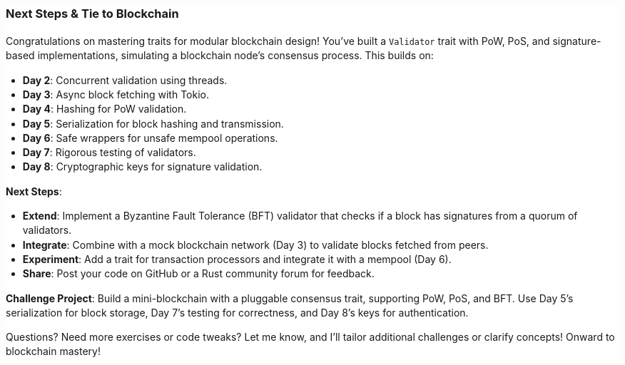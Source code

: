 
### Next Steps & Tie to Blockchain
Congratulations on mastering traits for modular blockchain design! You’ve built a `Validator` trait with PoW, PoS, and signature-based implementations, simulating a blockchain node’s consensus process. This builds on:
- **Day 2**: Concurrent validation using threads.
- **Day 3**: Async block fetching with Tokio.
- **Day 4**: Hashing for PoW validation.
- **Day 5**: Serialization for block hashing and transmission.
- **Day 6**: Safe wrappers for unsafe mempool operations.
- **Day 7**: Rigorous testing of validators.
- **Day 8**: Cryptographic keys for signature validation.

**Next Steps**:
- **Extend**: Implement a Byzantine Fault Tolerance (BFT) validator that checks if a block has signatures from a quorum of validators.
- **Integrate**: Combine with a mock blockchain network (Day 3) to validate blocks fetched from peers.
- **Experiment**: Add a trait for transaction processors and integrate it with a mempool (Day 6).
- **Share**: Post your code on GitHub or a Rust community forum for feedback.

**Challenge Project**: Build a mini-blockchain with a pluggable consensus trait, supporting PoW, PoS, and BFT. Use Day 5’s serialization for block storage, Day 7’s testing for correctness, and Day 8’s keys for authentication.

Questions? Need more exercises or code tweaks? Let me know, and I’ll tailor additional challenges or clarify concepts! Onward to blockchain mastery!